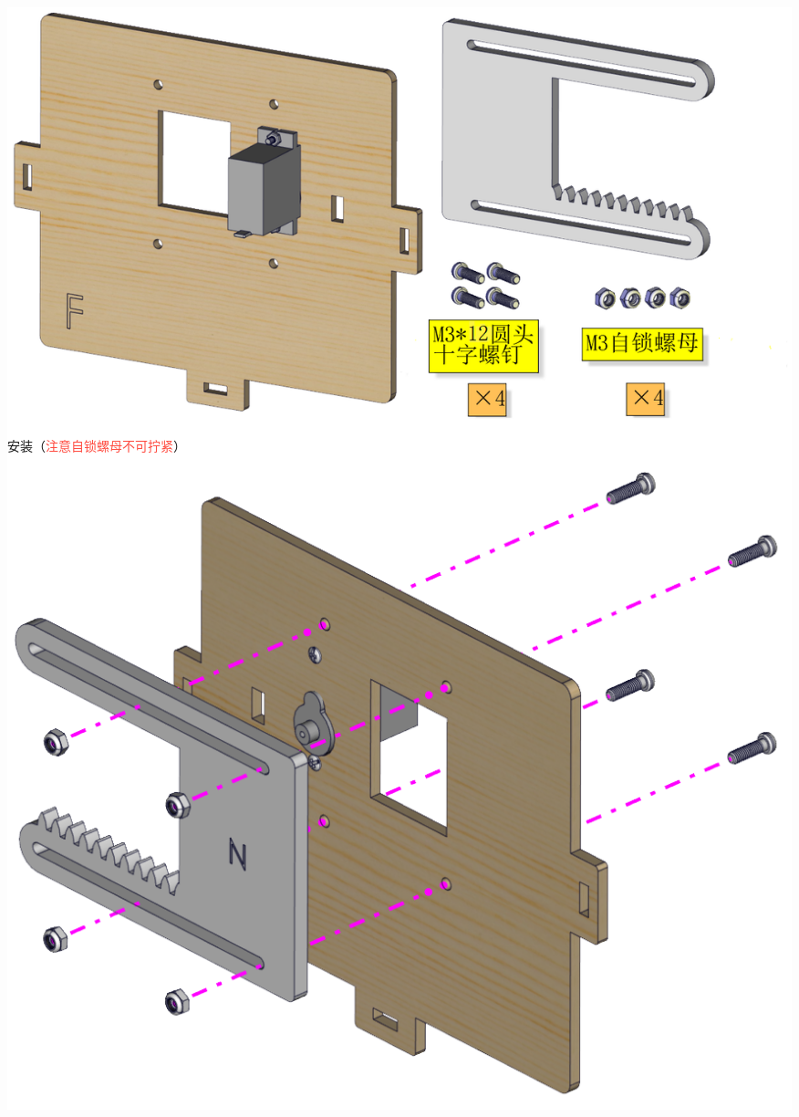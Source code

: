 ![](media/a1a03ba698895f7fb9cf354c8f693d5b.png)

安装（<span style="color: rgb(255, 76, 65);">注意自锁螺母不可拧紧</span>）

![](media/69927ad8a11b45d7fcae9dee8e55d5b8.png)

